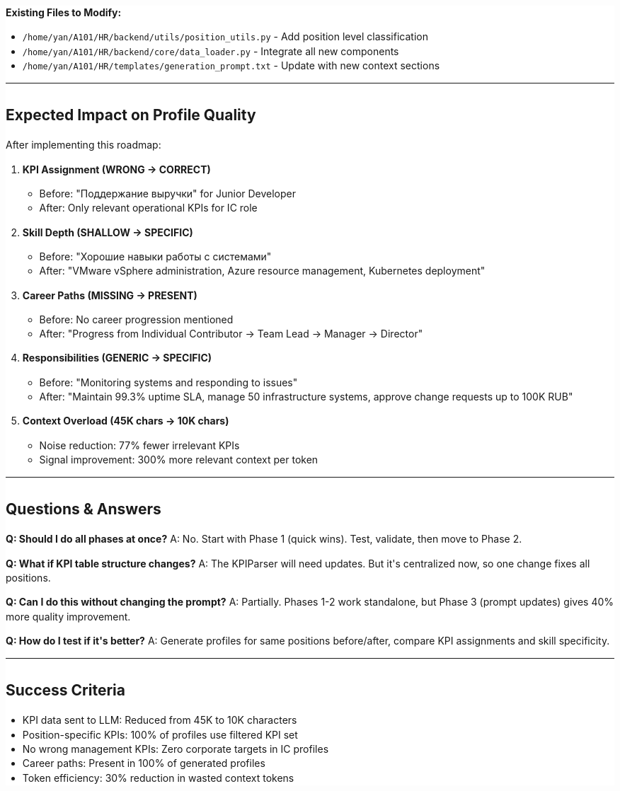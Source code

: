 **Existing Files to Modify:**
- `/home/yan/A101/HR/backend/utils/position_utils.py` - Add position level classification
- `/home/yan/A101/HR/backend/core/data_loader.py` - Integrate all new components
- `/home/yan/A101/HR/templates/generation_prompt.txt` - Update with new context sections

---

## Expected Impact on Profile Quality

After implementing this roadmap:

1. **KPI Assignment (WRONG → CORRECT)**
   - Before: "Поддержание выручки" for Junior Developer
   - After: Only relevant operational KPIs for IC role

2. **Skill Depth (SHALLOW → SPECIFIC)**
   - Before: "Хорошие навыки работы с системами"
   - After: "VMware vSphere administration, Azure resource management, Kubernetes deployment"

3. **Career Paths (MISSING → PRESENT)**
   - Before: No career progression mentioned
   - After: "Progress from Individual Contributor → Team Lead → Manager → Director"

4. **Responsibilities (GENERIC → SPECIFIC)**
   - Before: "Monitoring systems and responding to issues"
   - After: "Maintain 99.3% uptime SLA, manage 50 infrastructure systems, approve change requests up to 100K RUB"

5. **Context Overload (45K chars → 10K chars)**
   - Noise reduction: 77% fewer irrelevant KPIs
   - Signal improvement: 300% more relevant context per token

---

## Questions & Answers

**Q: Should I do all phases at once?**
A: No. Start with Phase 1 (quick wins). Test, validate, then move to Phase 2.

**Q: What if KPI table structure changes?**
A: The KPIParser will need updates. But it's centralized now, so one change fixes all positions.

**Q: Can I do this without changing the prompt?**
A: Partially. Phases 1-2 work standalone, but Phase 3 (prompt updates) gives 40% more quality improvement.

**Q: How do I test if it's better?**
A: Generate profiles for same positions before/after, compare KPI assignments and skill specificity.

---

## Success Criteria

- KPI data sent to LLM: Reduced from 45K to 10K characters
- Position-specific KPIs: 100% of profiles use filtered KPI set
- No wrong management KPIs: Zero corporate targets in IC profiles
- Career paths: Present in 100% of generated profiles
- Token efficiency: 30% reduction in wasted context tokens

